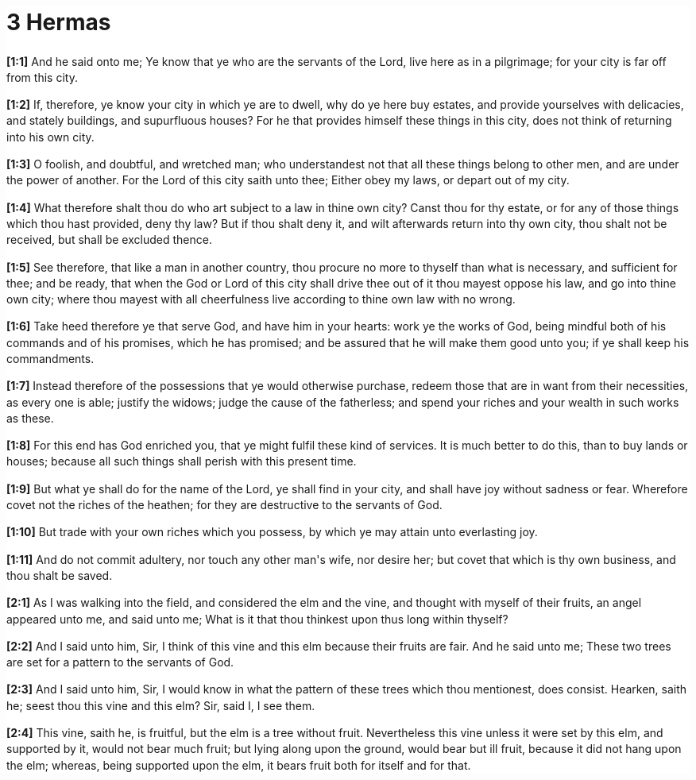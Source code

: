 # 3 Hermas

**[1:1]** And he said onto me; Ye know that ye who are the servants of the Lord, live here as in a pilgrimage; for your city is far off from this city.

**[1:2]** If, therefore, ye know your city in which ye are to dwell, why do ye here buy estates, and provide yourselves with delicacies, and stately buildings, and supurfluous houses? For he that provides himself these things in this city, does not think of returning into his own city.

**[1:3]** O foolish, and doubtful, and wretched man; who understandest not that all these things belong to other men, and are under the power of another. For the Lord of this city saith unto thee; Either obey my laws, or depart out of my city.

**[1:4]** What therefore shalt thou do who art subject to a law in thine own city? Canst thou for thy estate, or for any of those things which thou hast provided, deny thy law? But if thou shalt deny it, and wilt afterwards return into thy own city, thou shalt not be received, but shall be excluded thence.

**[1:5]** See therefore, that like a man in another country, thou procure no more to thyself than what is necessary, and sufficient for thee; and be ready, that when the God or Lord of this city shall drive thee out of it thou mayest oppose his law, and go into thine own city; where thou mayest with all cheerfulness live according to thine own law with no wrong.

**[1:6]** Take heed therefore ye that serve God, and have him in your hearts: work ye the works of God, being mindful both of his commands and of his promises, which he has promised; and be assured that he will make them good unto you; if ye shall keep his commandments.

**[1:7]** Instead therefore of the possessions that ye would otherwise purchase, redeem those that are in want from their necessities, as every one is able; justify the widows; judge the cause of the fatherless; and spend your riches and your wealth in such works as these.

**[1:8]** For this end has God enriched you, that ye might fulfil these kind of services. It is much better to do this, than to buy lands or houses; because all such things shall perish with this present time.

**[1:9]** But what ye shall do for the name of the Lord, ye shall find in your city, and shall have joy without sadness or fear. Wherefore covet not the riches of the heathen; for they are destructive to the servants of God.

**[1:10]** But trade with your own riches which you possess, by which ye may attain unto everlasting joy.

**[1:11]** And do not commit adultery, nor touch any other man's wife, nor desire her; but covet that which is thy own business, and thou shalt be saved.

**[2:1]** As I was walking into the field, and considered the elm and the vine, and thought with myself of their fruits, an angel appeared unto me, and said unto me; What is it that thou thinkest upon thus long within thyself?

**[2:2]** And I said unto him, Sir, I think of this vine and this elm because their fruits are fair. And he said unto me; These two trees are set for a pattern to the servants of God.

**[2:3]** And I said unto him, Sir, I would know in what the pattern of these trees which thou mentionest, does consist. Hearken, saith he; seest thou this vine and this elm? Sir, said I, I see them.

**[2:4]** This vine, saith he, is fruitful, but the elm is a tree without fruit. Nevertheless this vine unless it were set by this elm, and supported by it, would not bear much fruit; but lying along upon the ground, would bear but ill fruit, because it did not hang upon the elm; whereas, being supported upon the elm, it bears fruit both for itself and for that.
